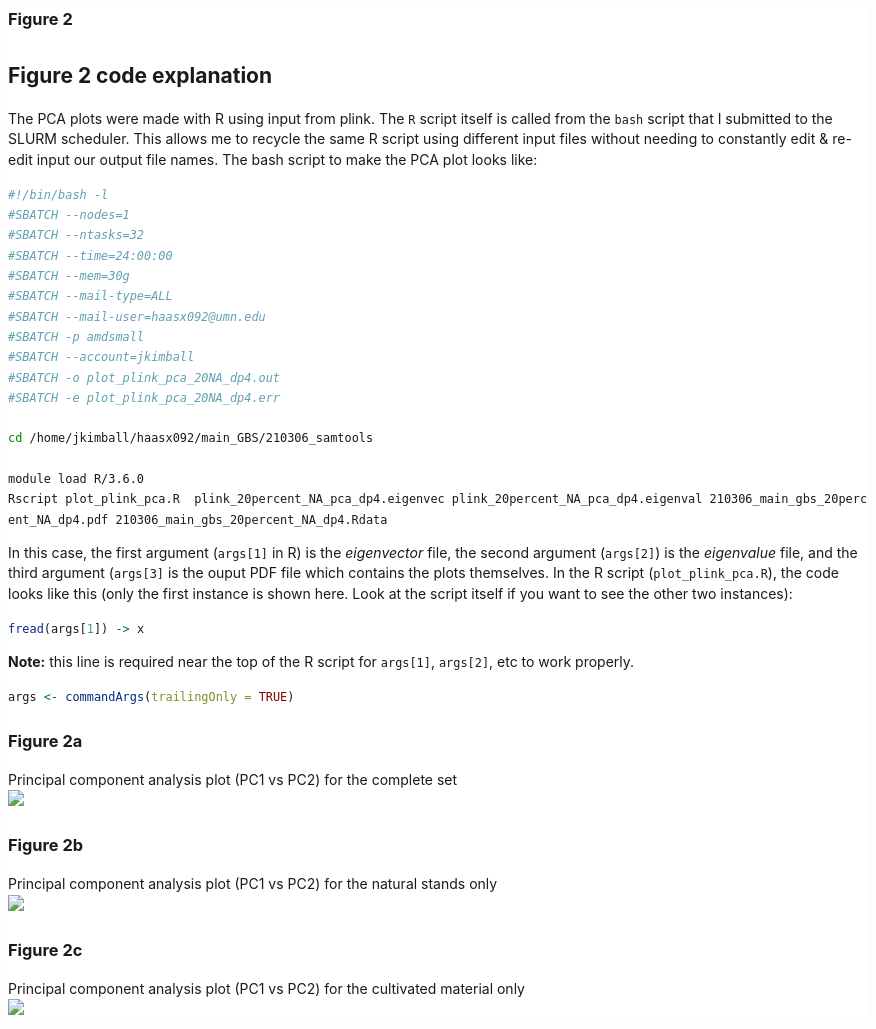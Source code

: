 ### Figure 2
## Figure 2 code explanation
The PCA plots were made with R using input from plink. The ```R``` script itself is called from the ```bash``` script that I submitted to the SLURM scheduler. This allows me to recycle the same R script using different input files without needing to constantly edit & re-edit input our output file names. The bash script to make the PCA plot looks like:
```bash
#!/bin/bash -l
#SBATCH --nodes=1
#SBATCH --ntasks=32
#SBATCH --time=24:00:00
#SBATCH --mem=30g
#SBATCH --mail-type=ALL
#SBATCH --mail-user=haasx092@umn.edu
#SBATCH -p amdsmall
#SBATCH --account=jkimball
#SBATCH -o plot_plink_pca_20NA_dp4.out
#SBATCH -e plot_plink_pca_20NA_dp4.err

cd /home/jkimball/haasx092/main_GBS/210306_samtools

module load R/3.6.0
Rscript plot_plink_pca.R  plink_20percent_NA_pca_dp4.eigenvec plink_20percent_NA_pca_dp4.eigenval 210306_main_gbs_20percent_NA_dp4.pdf 210306_main_gbs_20percent_NA_dp4.Rdata
```
In this case, the first argument (```args[1]``` in R) is the _eigenvector_ file, the second argument (```args[2]```) is the _eigenvalue_ file, and the third argument (```args[3]``` is the ouput PDF file which contains the plots themselves. In the R script (```plot_plink_pca.R```), the code looks like this (only the first instance is shown here. Look at the script itself if you want to see the other two instances):
```r 
fread(args[1]) -> x
```
**Note:** this line is required near the top of the R script for ```args[1]```, ```args[2]```, etc to work properly.
```r 
args <- commandArgs(trailingOnly = TRUE)
```
### Figure 2a
Principal component analysis plot (PC1 vs PC2) for the complete set<br>
<img src="images/220413_pca_all_PC1_vs_PC2_shapes_by_watershed.png" width="500">

### Figure 2b
Principal component analysis plot (PC1 vs PC2) for the natural stands only<br>
<img src="images/220414_natural_stands_pca_PC1_vs_PC2.png" width="500">

### Figure 2c
Principal component analysis plot (PC1 vs PC2) for the cultivated material only<br>
<img src="images/210818_breeding_lines_pca_incl_nonbiallelic.png" width="500">
